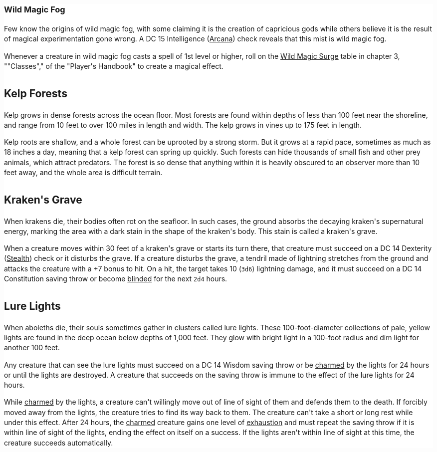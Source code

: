 ### Wild Magic Fog

Few know the origins of wild magic fog, with some claiming it is the creation of capricious gods while others believe it is the result of magical experimentation gone wrong. A DC 15 Intelligence ([Arcana](/2-Mechanics/CLI/rules/skills.md#Arcana)) check reveals that this mist is wild magic fog.

Whenever a creature in wild magic fog casts a spell of 1st level or higher, roll on the [Wild Magic Surge](/2-Mechanics/CLI/tables/wild-magic-surge.md) table in chapter 3, ""Classes"," of the "Player's Handbook" to create a magical effect.

## Kelp Forests

Kelp grows in dense forests across the ocean floor. Most forests are found within depths of less than 100 feet near the shoreline, and range from 10 feet to over 100 miles in length and width. The kelp grows in vines up to 175 feet in length.

Kelp roots are shallow, and a whole forest can be uprooted by a strong storm. But it grows at a rapid pace, sometimes as much as 18 inches a day, meaning that a kelp forest can spring up quickly. Such forests can hide thousands of small fish and other prey animals, which attract predators. The forest is so dense that anything within it is heavily obscured to an observer more than 10 feet away, and the whole area is difficult terrain.

## Kraken's Grave

When krakens die, their bodies often rot on the seafloor. In such cases, the ground absorbs the decaying kraken's supernatural energy, marking the area with a dark stain in the shape of the kraken's body. This stain is called a kraken's grave.

When a creature moves within 30 feet of a kraken's grave or starts its turn there, that creature must succeed on a DC 14 Dexterity ([Stealth](/2-Mechanics/CLI/rules/skills.md#Stealth)) check or it disturbs the grave. If a creature disturbs the grave, a tendril made of lightning stretches from the ground and attacks the creature with a +7 bonus to hit. On a hit, the target takes 10 (`3d6`) lightning damage, and it must succeed on a DC 14 Constitution saving throw or become [blinded](/2-Mechanics/CLI/rules/conditions.md#blinded) for the next `2d4` hours.

## Lure Lights

When aboleths die, their souls sometimes gather in clusters called lure lights. These 100-foot-diameter collections of pale, yellow lights are found in the deep ocean below depths of 1,000 feet. They glow with bright light in a 100-foot radius and dim light for another 100 feet.

Any creature that can see the lure lights must succeed on a DC 14 Wisdom saving throw or be [charmed](/2-Mechanics/CLI/rules/conditions.md#charmed) by the lights for 24 hours or until the lights are destroyed. A creature that succeeds on the saving throw is immune to the effect of the lure lights for 24 hours.

While [charmed](/2-Mechanics/CLI/rules/conditions.md#charmed) by the lights, a creature can't willingly move out of line of sight of them and defends them to the death. If forcibly moved away from the lights, the creature tries to find its way back to them. The creature can't take a short or long rest while under this effect. After 24 hours, the [charmed](/2-Mechanics/CLI/rules/conditions.md#charmed) creature gains one level of [exhaustion](/2-Mechanics/CLI/rules/conditions.md#exhaustion) and must repeat the saving throw if it is within line of sight of the lights, ending the effect on itself on a success. If the lights aren't within line of sight at this time, the creature succeeds automatically.
